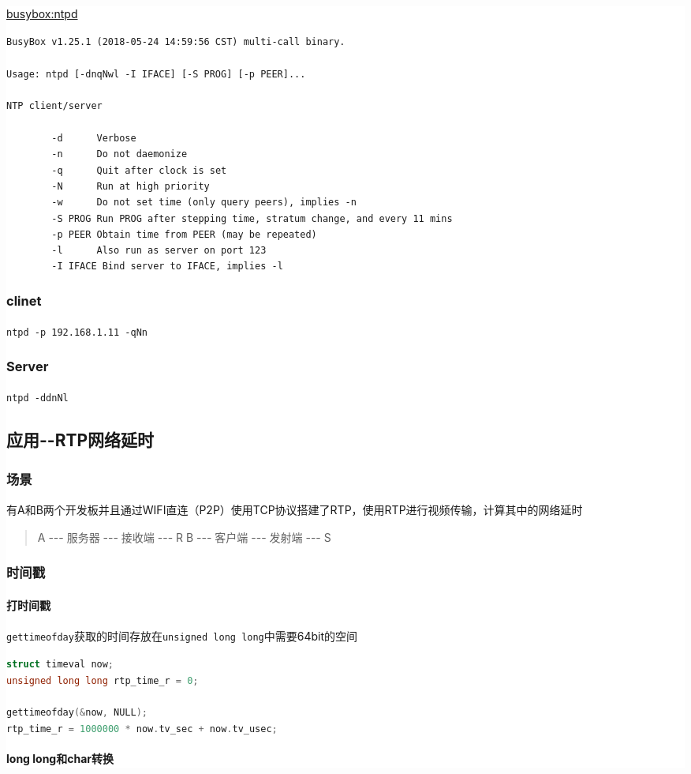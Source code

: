 [busybox:ntpd](https://elixir.bootlin.com/busybox/1.28.4/source/examples/var_service/ntpd)

```
BusyBox v1.25.1 (2018-05-24 14:59:56 CST) multi-call binary.

Usage: ntpd [-dnqNwl -I IFACE] [-S PROG] [-p PEER]...

NTP client/server

        -d      Verbose
        -n      Do not daemonize
        -q      Quit after clock is set
        -N      Run at high priority
        -w      Do not set time (only query peers), implies -n
        -S PROG Run PROG after stepping time, stratum change, and every 11 mins
        -p PEER Obtain time from PEER (may be repeated)
        -l      Also run as server on port 123
        -I IFACE Bind server to IFACE, implies -l
```

### clinet
```
ntpd -p 192.168.1.11 -qNn
```
### Server
```
ntpd -ddnNl
```

## 应用--RTP网络延时

### 场景

有A和B两个开发板并且通过WIFI直连（P2P）使用TCP协议搭建了RTP，使用RTP进行视频传输，计算其中的网络延时

> A --- 服务器 --- 接收端 --- R
> B --- 客户端 --- 发射端 --- S

### 时间戳

#### 打时间戳

`gettimeofday`获取的时间存放在`unsigned long long`中需要64bit的空间

``` C
struct timeval now;
unsigned long long rtp_time_r = 0;

gettimeofday(&now, NULL);
rtp_time_r = 1000000 * now.tv_sec + now.tv_usec;
```

#### long long和char转换
